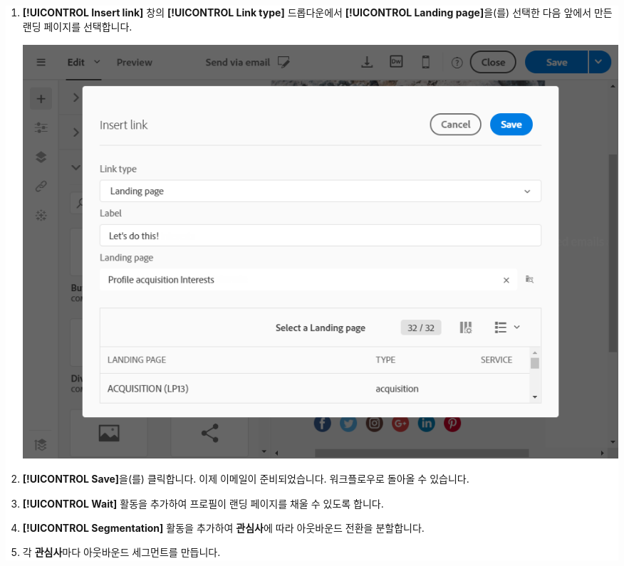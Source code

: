 1. **[!UICONTROL Insert link]** 창의 **[!UICONTROL Link type]** 드롭다운에서 **[!UICONTROL Landing page]**&#x200B;을(를) 선택한 다음 앞에서 만든 랜딩 페이지를 선택합니다.

   ![](assets/schema_extension_uc24.png)

1. **[!UICONTROL Save]**&#x200B;을(를) 클릭합니다. 이제 이메일이 준비되었습니다. 워크플로우로 돌아올 수 있습니다.
1. **[!UICONTROL Wait]** 활동을 추가하여 프로필이 랜딩 페이지를 채울 수 있도록 합니다.
1. **[!UICONTROL Segmentation]** 활동을 추가하여 **관심사**&#x200B;에 따라 아웃바운드 전환을 분할합니다.
1. 각 **관심사**&#x200B;마다 아웃바운드 세그먼트를 만듭니다.
